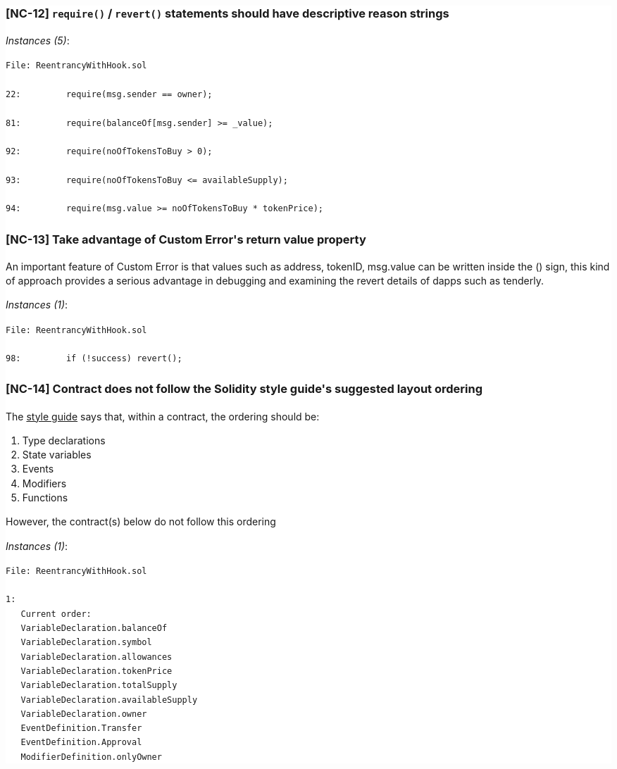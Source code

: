 ```solidity

```

### <a name="NC-12"></a>[NC-12] `require()` / `revert()` statements should have descriptive reason strings

*Instances (5)*:
```solidity
File: ReentrancyWithHook.sol

22:         require(msg.sender == owner);

81:         require(balanceOf[msg.sender] >= _value);

92:         require(noOfTokensToBuy > 0);

93:         require(noOfTokensToBuy <= availableSupply);

94:         require(msg.value >= noOfTokensToBuy * tokenPrice);

```

### <a name="NC-13"></a>[NC-13] Take advantage of Custom Error's return value property
An important feature of Custom Error is that values such as address, tokenID, msg.value can be written inside the () sign, this kind of approach provides a serious advantage in debugging and examining the revert details of dapps such as tenderly.

*Instances (1)*:
```solidity
File: ReentrancyWithHook.sol

98:         if (!success) revert();

```

### <a name="NC-14"></a>[NC-14] Contract does not follow the Solidity style guide's suggested layout ordering
The [style guide](https://docs.soliditylang.org/en/v0.8.16/style-guide.html#order-of-layout) says that, within a contract, the ordering should be:

1) Type declarations
2) State variables
3) Events
4) Modifiers
5) Functions

However, the contract(s) below do not follow this ordering

*Instances (1)*:
```solidity
File: ReentrancyWithHook.sol

1: 
   Current order:
   VariableDeclaration.balanceOf
   VariableDeclaration.symbol
   VariableDeclaration.allowances
   VariableDeclaration.tokenPrice
   VariableDeclaration.totalSupply
   VariableDeclaration.availableSupply
   VariableDeclaration.owner
   EventDefinition.Transfer
   EventDefinition.Approval
   ModifierDefinition.onlyOwner
```